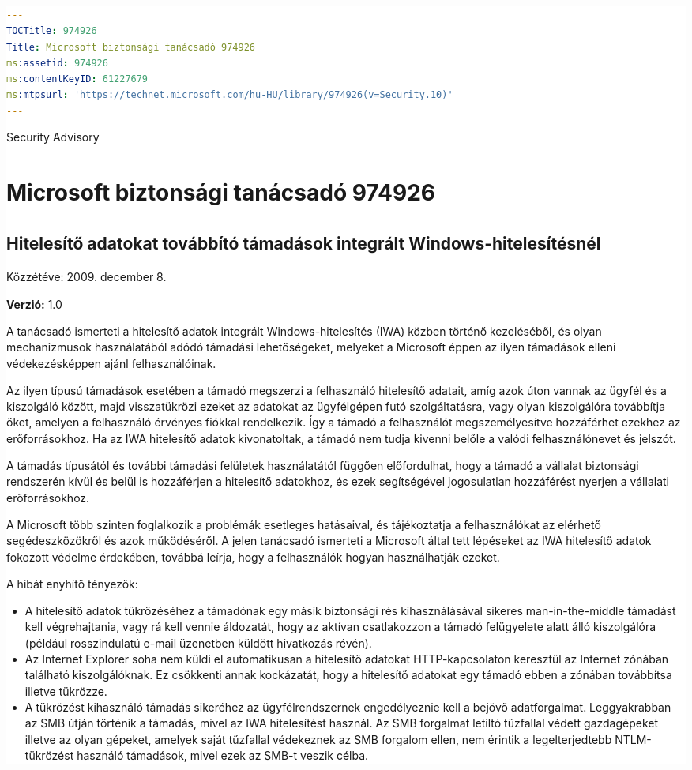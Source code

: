 ```yaml
---
TOCTitle: 974926
Title: Microsoft biztonsági tanácsadó 974926
ms:assetid: 974926
ms:contentKeyID: 61227679
ms:mtpsurl: 'https://technet.microsoft.com/hu-HU/library/974926(v=Security.10)'
---
```


Security Advisory

Microsoft biztonsági tanácsadó 974926
=====================================

Hitelesítő adatokat továbbító támadások integrált Windows-hitelesítésnél
------------------------------------------------------------------------

Közzétéve: 2009. december 8.

**Verzió:** 1.0

A tanácsadó ismerteti a hitelesítő adatok integrált Windows-hitelesítés (IWA) közben történő kezeléséből, és olyan mechanizmusok használatából adódó támadási lehetőségeket, melyeket a Microsoft éppen az ilyen támadások elleni védekezésképpen ajánl felhasználóinak.

Az ilyen típusú támadások esetében a támadó megszerzi a felhasználó hitelesítő adatait, amíg azok úton vannak az ügyfél és a kiszolgáló között, majd visszatükrözi ezeket az adatokat az ügyfélgépen futó szolgáltatásra, vagy olyan kiszolgálóra továbbítja őket, amelyen a felhasználó érvényes fiókkal rendelkezik. Így a támadó a felhasználót megszemélyesítve hozzáférhet ezekhez az erőforrásokhoz. Ha az IWA hitelesítő adatok kivonatoltak, a támadó nem tudja kivenni belőle a valódi felhasználónevet és jelszót.

A támadás típusától és további támadási felületek használatától függően előfordulhat, hogy a támadó a vállalat biztonsági rendszerén kívül és belül is hozzáférjen a hitelesítő adatokhoz, és ezek segítségével jogosulatlan hozzáférést nyerjen a vállalati erőforrásokhoz.

A Microsoft több szinten foglalkozik a problémák esetleges hatásaival, és tájékoztatja a felhasználókat az elérhető segédeszközökről és azok működéséről. A jelen tanácsadó ismerteti a Microsoft által tett lépéseket az IWA hitelesítő adatok fokozott védelme érdekében, továbbá leírja, hogy a felhasználók hogyan használhatják ezeket.

A hibát enyhítő tényezők:

-   A hitelesítő adatok tükrözéséhez a támadónak egy másik biztonsági rés kihasználásával sikeres man-in-the-middle támadást kell végrehajtania, vagy rá kell vennie áldozatát, hogy az aktívan csatlakozzon a támadó felügyelete alatt álló kiszolgálóra (például rosszindulatú e-mail üzenetben küldött hivatkozás révén).
-   Az Internet Explorer soha nem küldi el automatikusan a hitelesítő adatokat HTTP-kapcsolaton keresztül az Internet zónában található kiszolgálóknak. Ez csökkenti annak kockázatát, hogy a hitelesítő adatokat egy támadó ebben a zónában továbbítsa illetve tükrözze.
-   A tükrözést kihasználó támadás sikeréhez az ügyfélrendszernek engedélyeznie kell a bejövő adatforgalmat. Leggyakrabban az SMB útján történik a támadás, mivel az IWA hitelesítést használ. Az SMB forgalmat letiltó tűzfallal védett gazdagépeket illetve az olyan gépeket, amelyek saját tűzfallal védekeznek az SMB forgalom ellen, nem érintik a legelterjedtebb NTLM-tükrözést használó támadások, mivel ezek az SMB-t veszik célba.
